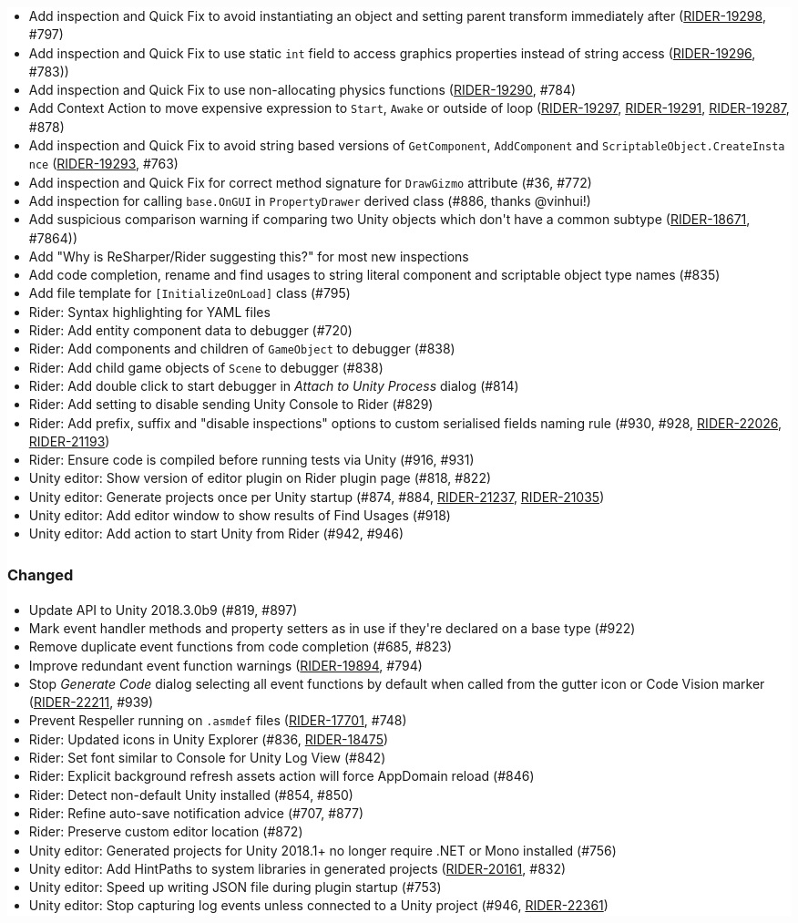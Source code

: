 - Add inspection and Quick Fix to avoid instantiating an object and setting parent transform immediately after ([RIDER-19298](https://youtrack.jetbrains.com/issue/RIDER-19298), #797)
- Add inspection and Quick Fix to use static `int` field to access graphics properties instead of string access ([RIDER-19296](https://youtrack.jetbrains.com/issue/RIDER-19296), #783))
- Add inspection and Quick Fix to use non-allocating physics functions ([RIDER-19290](https://youtrack.jetbrains.com/issue/RIDER-19290), #784)
- Add Context Action to move expensive expression to `Start`, `Awake` or outside of loop ([RIDER-19297](https://youtrack.jetbrains.com/issue/RIDER-19297), [RIDER-19291](https://youtrack.jetbrains.com/issue/RIDER-19291), [RIDER-19287](https://youtrack.jetbrains.com/issue/RIDER-19287), #878)
- Add inspection and Quick Fix to avoid string based versions of `GetComponent`, `AddComponent` and `ScriptableObject.CreateInstance` ([RIDER-19293](https://youtrack.jetbrains.com/issue/RIDER-19293), #763)
- Add inspection and Quick Fix for correct method signature for `DrawGizmo` attribute (#36, #772)
- Add inspection for calling `base.OnGUI` in `PropertyDrawer` derived class (#886, thanks @vinhui!)
- Add suspicious comparison warning if comparing two Unity objects which don't have a common subtype ([RIDER-18671](https://youtrack.jetbrains.com/issue/RIDER-18671), #7864))
- Add "Why is ReSharper/Rider suggesting this?" for most new inspections
- Add code completion, rename and find usages to string literal component and scriptable object type names (#835)
- Add file template for `[InitializeOnLoad]` class (#795)
- Rider: Syntax highlighting for YAML files
- Rider: Add entity component data to debugger (#720)
- Rider: Add components and children of `GameObject` to debugger (#838)
- Rider: Add child game objects of `Scene` to debugger (#838)
- Rider: Add double click to start debugger in _Attach to Unity Process_ dialog (#814)
- Rider: Add setting to disable sending Unity Console to Rider (#829)
- Rider: Add prefix, suffix and "disable inspections" options to custom serialised fields naming rule (#930, #928, [RIDER-22026](https://youtrack.jetbrains.com/issue/RIDER-22036), [RIDER-21193](https://youtrack.jetbrains.com/issue/RIDER-21193))
- Rider: Ensure code is compiled before running tests via Unity (#916, #931)
- Unity editor: Show version of editor plugin on Rider plugin page (#818, #822)
- Unity editor: Generate projects once per Unity startup (#874, #884, [RIDER-21237](https://youtrack.jetbrains.com/issue/RIDER-21237), [RIDER-21035](https://youtrack.jetbrains.com/issue/RIDER-21035))
- Unity editor: Add editor window to show results of Find Usages (#918)
- Unity editor: Add action to start Unity from Rider (#942, #946)

### Changed
- Update API to Unity 2018.3.0b9 (#819, #897)
- Mark event handler methods and property setters as in use if they're declared on a base type (#922)
- Remove duplicate event functions from code completion (#685, #823)
- Improve redundant event function warnings ([RIDER-19894](https://youtrack.jetbrains.com/issue/RIDER-19894), #794)
- Stop _Generate Code_ dialog selecting all event functions by default when called from the gutter icon or Code Vision marker ([RIDER-22211](https://youtrack.jetbrains.com/issue/RIDER-22211), #939)
- Prevent Respeller running on `.asmdef` files ([RIDER-17701](https://youtrack.jetbrains.com/issue/RIDER-17701), #748)
- Rider: Updated icons in Unity Explorer (#836, [RIDER-18475](https://youtrack.jetbrains.com/issue/RIDER-18475))
- Rider: Set font similar to Console for Unity Log View (#842)
- Rider: Explicit background refresh assets action will force AppDomain reload (#846)
- Rider: Detect non-default Unity installed (#854, #850)
- Rider: Refine auto-save notification advice (#707, #877)
- Rider: Preserve custom editor location (#872)
- Unity editor: Generated projects for Unity 2018.1+ no longer require .NET or Mono installed (#756)
- Unity editor: Add HintPaths to system libraries in generated projects ([RIDER-20161](https://youtrack.jetbrains.com/issue/RIDER-20161), #832)
- Unity editor: Speed up writing JSON file during plugin startup (#753)
- Unity editor: Stop capturing log events unless connected to a Unity project (#946, [RIDER-22361](https://youtrack.jetbrains.com/issue/RIDER-22361))
